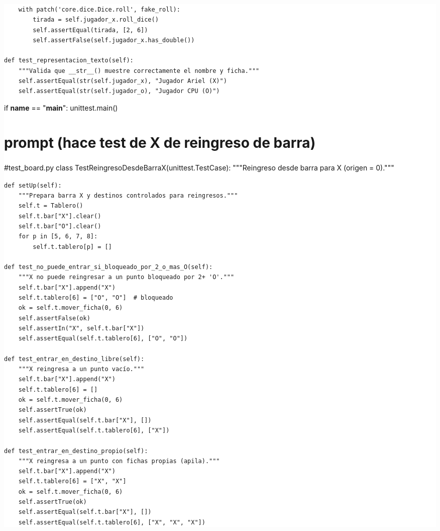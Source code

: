         with patch('core.dice.Dice.roll', fake_roll):
            tirada = self.jugador_x.roll_dice()
            self.assertEqual(tirada, [2, 6])
            self.assertFalse(self.jugador_x.has_double())

    def test_representacion_texto(self):
        """Valida que __str__() muestre correctamente el nombre y ficha."""
        self.assertEqual(str(self.jugador_x), "Jugador Ariel (X)")
        self.assertEqual(str(self.jugador_o), "Jugador CPU (O)")


if __name__ == "__main__":
    unittest.main()

# prompt (hace test de X de reingreso de barra)
#test_board.py
class TestReingresoDesdeBarraX(unittest.TestCase):
    """Reingreso desde barra para X (origen = 0)."""

    def setUp(self):
        """Prepara barra X y destinos controlados para reingresos."""
        self.t = Tablero()
        self.t.bar["X"].clear()
        self.t.bar["O"].clear()
        for p in [5, 6, 7, 8]:
            self.t.tablero[p] = []

    def test_no_puede_entrar_si_bloqueado_por_2_o_mas_O(self):
        """X no puede reingresar a un punto bloqueado por 2+ 'O'."""
        self.t.bar["X"].append("X")
        self.t.tablero[6] = ["O", "O"]  # bloqueado
        ok = self.t.mover_ficha(0, 6)
        self.assertFalse(ok)
        self.assertIn("X", self.t.bar["X"])
        self.assertEqual(self.t.tablero[6], ["O", "O"])

    def test_entrar_en_destino_libre(self):
        """X reingresa a un punto vacío."""
        self.t.bar["X"].append("X")
        self.t.tablero[6] = []
        ok = self.t.mover_ficha(0, 6)
        self.assertTrue(ok)
        self.assertEqual(self.t.bar["X"], [])
        self.assertEqual(self.t.tablero[6], ["X"])

    def test_entrar_en_destino_propio(self):
        """X reingresa a un punto con fichas propias (apila)."""
        self.t.bar["X"].append("X")
        self.t.tablero[6] = ["X", "X"]
        ok = self.t.mover_ficha(0, 6)
        self.assertTrue(ok)
        self.assertEqual(self.t.bar["X"], [])
        self.assertEqual(self.t.tablero[6], ["X", "X", "X"])
